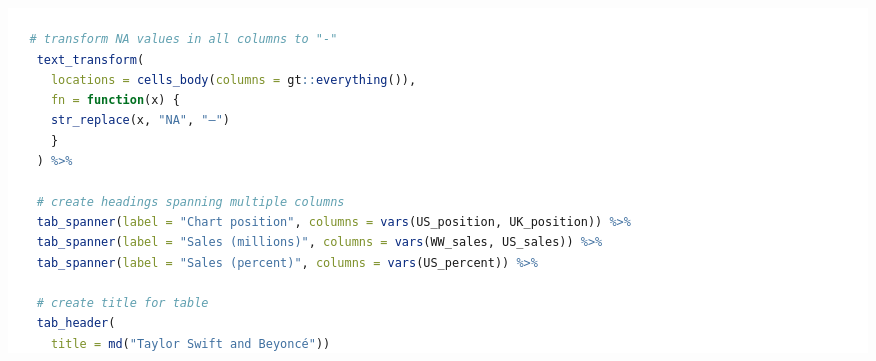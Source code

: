 ```r
  
   # transform NA values in all columns to "-"
    text_transform(
      locations = cells_body(columns = gt::everything()),
      fn = function(x) {
      str_replace(x, "NA", "–")
      }
    ) %>%
  
    # create headings spanning multiple columns
    tab_spanner(label = "Chart position", columns = vars(US_position, UK_position)) %>%
    tab_spanner(label = "Sales (millions)", columns = vars(WW_sales, US_sales)) %>%
    tab_spanner(label = "Sales (percent)", columns = vars(US_percent)) %>%
  
    # create title for table
    tab_header(
      title = md("Taylor Swift and Beyoncé"))
```

<style>html {
  font-family: -apple-system, BlinkMacSystemFont, 'Segoe UI', Roboto, Oxygen, Ubuntu, Cantarell, 'Helvetica Neue', 'Fira Sans', 'Droid Sans', Arial, sans-serif;
}

#tzvhjzwuau .gt_table {
  display: table;
  border-collapse: collapse;
  margin-left: auto;
  margin-right: auto;
  color: #333333;
  font-size: 16px;
  font-weight: normal;
  font-style: normal;
  background-color: #FFFFFF;
  width: auto;
  border-top-style: solid;
  border-top-width: 2px;
  border-top-color: #A8A8A8;
  border-right-style: none;
  border-right-width: 2px;
  border-right-color: #D3D3D3;
  border-bottom-style: solid;
  border-bottom-width: 2px;
  border-bottom-color: #A8A8A8;
  border-left-style: none;
  border-left-width: 2px;
  border-left-color: #D3D3D3;
}

#tzvhjzwuau .gt_heading {
  background-color: #FFFFFF;
  text-align: center;
  border-bottom-color: #FFFFFF;
  border-left-style: none;
  border-left-width: 1px;
  border-left-color: #D3D3D3;
  border-right-style: none;
  border-right-width: 1px;
  border-right-color: #D3D3D3;
}
